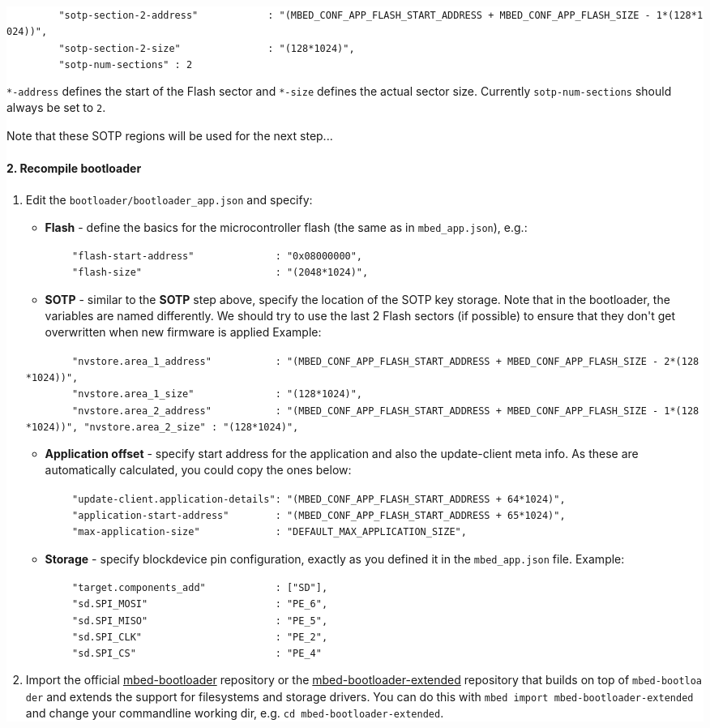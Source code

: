    ```
            "sotp-section-2-address"            : "(MBED_CONF_APP_FLASH_START_ADDRESS + MBED_CONF_APP_FLASH_SIZE - 1*(128*1024))",
            "sotp-section-2-size"               : "(128*1024)",
            "sotp-num-sections" : 2
   ```
   `*-address` defines the start of the Flash sector and `*-size` defines the actual sector size. Currently `sotp-num-sections` should always be set to `2`.

   Note that these SOTP regions will be used for the next step...

#### 2. Recompile bootloader

1. Edit the `bootloader/bootloader_app.json` and specify:

   * **Flash** - define the basics for the microcontroller flash (the same as in `mbed_app.json`), e.g.:
    ```
            "flash-start-address"              : "0x08000000",
            "flash-size"                       : "(2048*1024)",
    ```

   * **SOTP** - similar to the **SOTP** step above, specify the location of the SOTP key storage. Note that in the bootloader, the variables are named differently. We should try to use the last 2 Flash sectors (if possible) to ensure that they don't get overwritten when new firmware is applied Example:
    ```
            "nvstore.area_1_address"           : "(MBED_CONF_APP_FLASH_START_ADDRESS + MBED_CONF_APP_FLASH_SIZE - 2*(128*1024))",
            "nvstore.area_1_size"              : "(128*1024)",
            "nvstore.area_2_address"           : "(MBED_CONF_APP_FLASH_START_ADDRESS + MBED_CONF_APP_FLASH_SIZE - 1*(128*1024))", "nvstore.area_2_size" : "(128*1024)",
    ```

    * **Application offset** - specify start address for the application and also the update-client meta info. As these are automatically calculated, you could copy the ones below:
    ```
            "update-client.application-details": "(MBED_CONF_APP_FLASH_START_ADDRESS + 64*1024)",
            "application-start-address"        : "(MBED_CONF_APP_FLASH_START_ADDRESS + 65*1024)",
            "max-application-size"             : "DEFAULT_MAX_APPLICATION_SIZE",
    ```
    
    * **Storage** - specify blockdevice pin configuration, exactly as you defined it in the `mbed_app.json` file. Example:
    ```
            "target.components_add"            : ["SD"],
            "sd.SPI_MOSI"                      : "PE_6",
            "sd.SPI_MISO"                      : "PE_5",
            "sd.SPI_CLK"                       : "PE_2",
            "sd.SPI_CS"                        : "PE_4"
    ```

2. Import the official [mbed-bootloader](https://github.com/ARMmbed/mbed-bootloader/) repository or the [mbed-bootloader-extended](https://github.com/ARMmbed/mbed-bootloader-extended/) repository that builds on top of `mbed-bootloader` and extends the support for filesystems and storage drivers. You can do this with ```mbed import mbed-bootloader-extended``` and change your commandline working dir, e.g. `cd mbed-bootloader-extended`.
